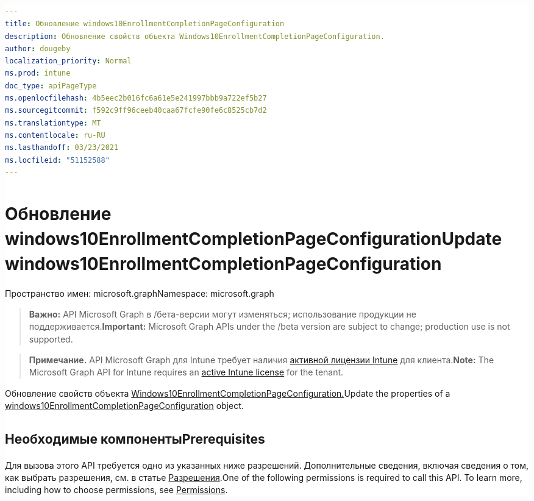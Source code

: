 ```yaml
---
title: Обновление windows10EnrollmentCompletionPageConfiguration
description: Обновление свойств объекта Windows10EnrollmentCompletionPageConfiguration.
author: dougeby
localization_priority: Normal
ms.prod: intune
doc_type: apiPageType
ms.openlocfilehash: 4b5eec2b016fc6a61e5e241997bbb9a722ef5b27
ms.sourcegitcommit: f592c9ff96ceeb40caa67fcfe90fe6c8525cb7d2
ms.translationtype: MT
ms.contentlocale: ru-RU
ms.lasthandoff: 03/23/2021
ms.locfileid: "51152588"
---
```

# <a name="update-windows10enrollmentcompletionpageconfiguration"></a><span data-ttu-id="d89da-103">Обновление windows10EnrollmentCompletionPageConfiguration</span><span class="sxs-lookup"><span data-stu-id="d89da-103">Update windows10EnrollmentCompletionPageConfiguration</span></span>

<span data-ttu-id="d89da-104">Пространство имен: microsoft.graph</span><span class="sxs-lookup"><span data-stu-id="d89da-104">Namespace: microsoft.graph</span></span>

> <span data-ttu-id="d89da-105">**Важно:** API Microsoft Graph в /бета-версии могут изменяться; использование продукции не поддерживается.</span><span class="sxs-lookup"><span data-stu-id="d89da-105">**Important:** Microsoft Graph APIs under the /beta version are subject to change; production use is not supported.</span></span>

> <span data-ttu-id="d89da-106">**Примечание.** API Microsoft Graph для Intune требует наличия [активной лицензии Intune](https://go.microsoft.com/fwlink/?linkid=839381) для клиента.</span><span class="sxs-lookup"><span data-stu-id="d89da-106">**Note:** The Microsoft Graph API for Intune requires an [active Intune license](https://go.microsoft.com/fwlink/?linkid=839381) for the tenant.</span></span>

<span data-ttu-id="d89da-107">Обновление свойств объекта [Windows10EnrollmentCompletionPageConfiguration.](../resources/intune-onboarding-windows10enrollmentcompletionpageconfiguration.md)</span><span class="sxs-lookup"><span data-stu-id="d89da-107">Update the properties of a [windows10EnrollmentCompletionPageConfiguration](../resources/intune-onboarding-windows10enrollmentcompletionpageconfiguration.md) object.</span></span>

## <a name="prerequisites"></a><span data-ttu-id="d89da-108">Необходимые компоненты</span><span class="sxs-lookup"><span data-stu-id="d89da-108">Prerequisites</span></span>
<span data-ttu-id="d89da-p101">Для вызова этого API требуется одно из указанных ниже разрешений. Дополнительные сведения, включая сведения о том, как выбрать разрешения, см. в статье [Разрешения](/graph/permissions-reference).</span><span class="sxs-lookup"><span data-stu-id="d89da-p101">One of the following permissions is required to call this API. To learn more, including how to choose permissions, see [Permissions](/graph/permissions-reference).</span></span>

